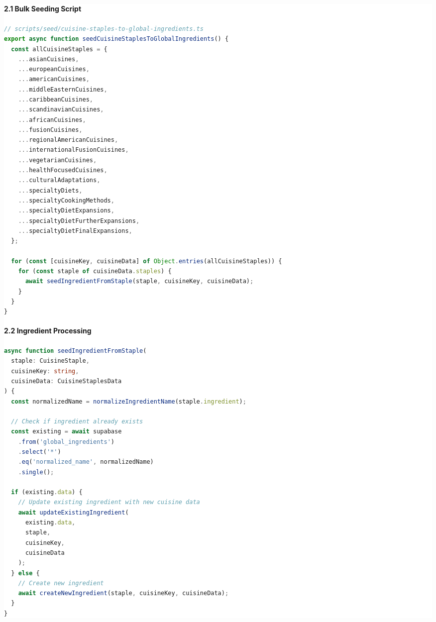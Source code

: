 #### **2.1 Bulk Seeding Script**

```typescript
// scripts/seed/cuisine-staples-to-global-ingredients.ts
export async function seedCuisineStaplesToGlobalIngredients() {
  const allCuisineStaples = {
    ...asianCuisines,
    ...europeanCuisines,
    ...americanCuisines,
    ...middleEasternCuisines,
    ...caribbeanCuisines,
    ...scandinavianCuisines,
    ...africanCuisines,
    ...fusionCuisines,
    ...regionalAmericanCuisines,
    ...internationalFusionCuisines,
    ...vegetarianCuisines,
    ...healthFocusedCuisines,
    ...culturalAdaptations,
    ...specialtyDiets,
    ...specialtyCookingMethods,
    ...specialtyDietExpansions,
    ...specialtyDietFurtherExpansions,
    ...specialtyDietFinalExpansions,
  };

  for (const [cuisineKey, cuisineData] of Object.entries(allCuisineStaples)) {
    for (const staple of cuisineData.staples) {
      await seedIngredientFromStaple(staple, cuisineKey, cuisineData);
    }
  }
}
```

#### **2.2 Ingredient Processing**

```typescript
async function seedIngredientFromStaple(
  staple: CuisineStaple,
  cuisineKey: string,
  cuisineData: CuisineStaplesData
) {
  const normalizedName = normalizeIngredientName(staple.ingredient);

  // Check if ingredient already exists
  const existing = await supabase
    .from('global_ingredients')
    .select('*')
    .eq('normalized_name', normalizedName)
    .single();

  if (existing.data) {
    // Update existing ingredient with new cuisine data
    await updateExistingIngredient(
      existing.data,
      staple,
      cuisineKey,
      cuisineData
    );
  } else {
    // Create new ingredient
    await createNewIngredient(staple, cuisineKey, cuisineData);
  }
}
```